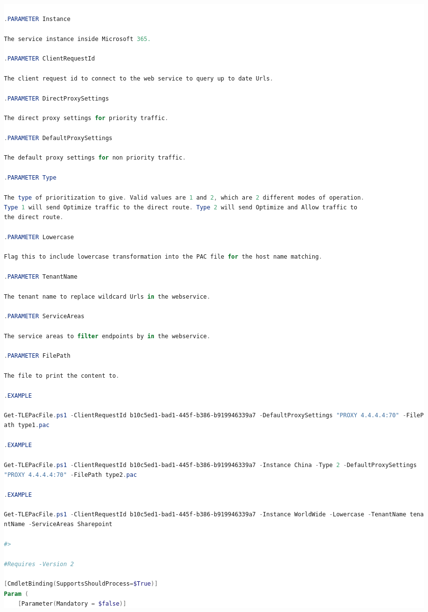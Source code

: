 ```powershell

.PARAMETER Instance

The service instance inside Microsoft 365.

.PARAMETER ClientRequestId

The client request id to connect to the web service to query up to date Urls.

.PARAMETER DirectProxySettings

The direct proxy settings for priority traffic.

.PARAMETER DefaultProxySettings

The default proxy settings for non priority traffic.

.PARAMETER Type

The type of prioritization to give. Valid values are 1 and 2, which are 2 different modes of operation.
Type 1 will send Optimize traffic to the direct route. Type 2 will send Optimize and Allow traffic to
the direct route.

.PARAMETER Lowercase

Flag this to include lowercase transformation into the PAC file for the host name matching.

.PARAMETER TenantName

The tenant name to replace wildcard Urls in the webservice.

.PARAMETER ServiceAreas

The service areas to filter endpoints by in the webservice.

.PARAMETER FilePath

The file to print the content to.

.EXAMPLE

Get-TLEPacFile.ps1 -ClientRequestId b10c5ed1-bad1-445f-b386-b919946339a7 -DefaultProxySettings "PROXY 4.4.4.4:70" -FilePath type1.pac

.EXAMPLE

Get-TLEPacFile.ps1 -ClientRequestId b10c5ed1-bad1-445f-b386-b919946339a7 -Instance China -Type 2 -DefaultProxySettings "PROXY 4.4.4.4:70" -FilePath type2.pac

.EXAMPLE

Get-TLEPacFile.ps1 -ClientRequestId b10c5ed1-bad1-445f-b386-b919946339a7 -Instance WorldWide -Lowercase -TenantName tenantName -ServiceAreas Sharepoint

#>

#Requires -Version 2

[CmdletBinding(SupportsShouldProcess=$True)]
Param (
    [Parameter(Mandatory = $false)]
```